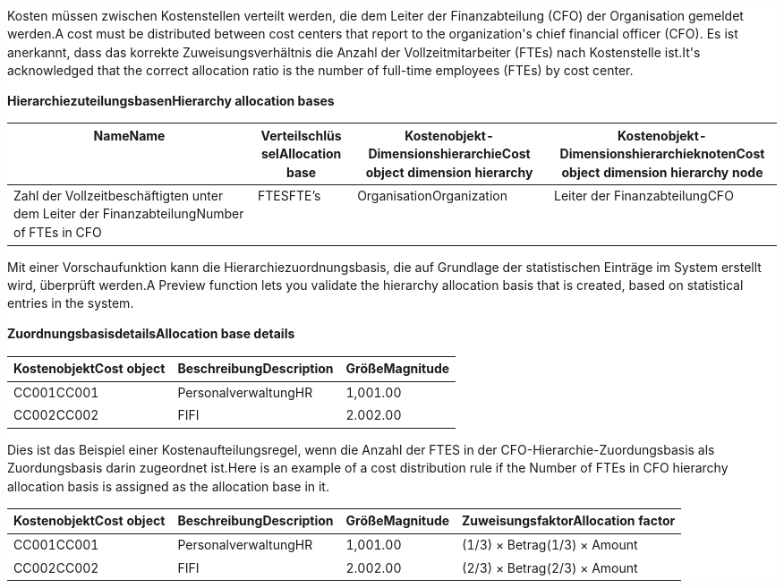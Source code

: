 <span data-ttu-id="83fc5-556">Kosten müssen zwischen Kostenstellen verteilt werden, die dem Leiter der Finanzabteilung (CFO) der Organisation gemeldet werden.</span><span class="sxs-lookup"><span data-stu-id="83fc5-556">A cost must be distributed between cost centers that report to the organization's chief financial officer (CFO).</span></span> <span data-ttu-id="83fc5-557">Es ist anerkannt, dass das korrekte Zuweisungsverhältnis die Anzahl der Vollzeitmitarbeiter (FTEs) nach Kostenstelle ist.</span><span class="sxs-lookup"><span data-stu-id="83fc5-557">It's acknowledged that the correct allocation ratio is the number of full-time employees (FTEs) by cost center.</span></span>

<span data-ttu-id="83fc5-558">**Hierarchiezuteilungsbasen**</span><span class="sxs-lookup"><span data-stu-id="83fc5-558">**Hierarchy allocation bases**</span></span>

| <span data-ttu-id="83fc5-559">Name</span><span class="sxs-lookup"><span data-stu-id="83fc5-559">Name</span></span>                  | <span data-ttu-id="83fc5-560">Verteilschlüssel</span><span class="sxs-lookup"><span data-stu-id="83fc5-560">Allocation base</span></span> | <span data-ttu-id="83fc5-561">Kostenobjekt-Dimensionshierarchie</span><span class="sxs-lookup"><span data-stu-id="83fc5-561">Cost object dimension hierarchy</span></span> | <span data-ttu-id="83fc5-562">Kostenobjekt-Dimensionshierarchieknoten</span><span class="sxs-lookup"><span data-stu-id="83fc5-562">Cost object dimension hierarchy node</span></span> |
|-----------------------|-----------------|---------------------------------|--------------------------------------|
| <span data-ttu-id="83fc5-563">Zahl der Vollzeitbeschäftigten unter dem Leiter der Finanzabteilung</span><span class="sxs-lookup"><span data-stu-id="83fc5-563">Number of FTEs in CFO</span></span> | <span data-ttu-id="83fc5-564">FTES</span><span class="sxs-lookup"><span data-stu-id="83fc5-564">FTE’s</span></span>           | <span data-ttu-id="83fc5-565">Organisation</span><span class="sxs-lookup"><span data-stu-id="83fc5-565">Organization</span></span>                    | <span data-ttu-id="83fc5-566">Leiter der Finanzabteilung</span><span class="sxs-lookup"><span data-stu-id="83fc5-566">CFO</span></span>                                  |

<span data-ttu-id="83fc5-567">Mit einer Vorschaufunktion kann die Hierarchiezuordnungsbasis, die auf Grundlage der statistischen Einträge im System erstellt wird, überprüft werden.</span><span class="sxs-lookup"><span data-stu-id="83fc5-567">A Preview function lets you validate the hierarchy allocation basis that is created, based on statistical entries in the system.</span></span>

<span data-ttu-id="83fc5-568">**Zuordnungsbasisdetails**</span><span class="sxs-lookup"><span data-stu-id="83fc5-568">**Allocation base details**</span></span>

| <span data-ttu-id="83fc5-569">Kostenobjekt</span><span class="sxs-lookup"><span data-stu-id="83fc5-569">Cost object</span></span> | <span data-ttu-id="83fc5-570">Beschreibung</span><span class="sxs-lookup"><span data-stu-id="83fc5-570">Description</span></span>  |  <span data-ttu-id="83fc5-571">Größe</span><span class="sxs-lookup"><span data-stu-id="83fc5-571">Magnitude</span></span> |
|-------------|------|------------|
| <span data-ttu-id="83fc5-572">CC001</span><span class="sxs-lookup"><span data-stu-id="83fc5-572">CC001</span></span>       | <span data-ttu-id="83fc5-573">Personalverwaltung</span><span class="sxs-lookup"><span data-stu-id="83fc5-573">HR</span></span>   | <span data-ttu-id="83fc5-574">1,00</span><span class="sxs-lookup"><span data-stu-id="83fc5-574">1.00</span></span>       |
| <span data-ttu-id="83fc5-575">CC002</span><span class="sxs-lookup"><span data-stu-id="83fc5-575">CC002</span></span>       | <span data-ttu-id="83fc5-576">FI</span><span class="sxs-lookup"><span data-stu-id="83fc5-576">FI</span></span>   | <span data-ttu-id="83fc5-577">2.00</span><span class="sxs-lookup"><span data-stu-id="83fc5-577">2.00</span></span>       |

<span data-ttu-id="83fc5-578">Dies ist das Beispiel einer Kostenaufteilungsregel, wenn die Anzahl der FTES in der CFO-Hierarchie-Zuordungsbasis als Zuordungsbasis darin zugeordnet ist.</span><span class="sxs-lookup"><span data-stu-id="83fc5-578">Here is an example of a cost distribution rule if the Number of FTEs in CFO hierarchy allocation basis is assigned as the allocation base in it.</span></span>

| <span data-ttu-id="83fc5-579">Kostenobjekt</span><span class="sxs-lookup"><span data-stu-id="83fc5-579">Cost object</span></span> | <span data-ttu-id="83fc5-580">Beschreibung</span><span class="sxs-lookup"><span data-stu-id="83fc5-580">Description</span></span>  | <span data-ttu-id="83fc5-581">Größe</span><span class="sxs-lookup"><span data-stu-id="83fc5-581">Magnitude</span></span> | <span data-ttu-id="83fc5-582">Zuweisungsfaktor</span><span class="sxs-lookup"><span data-stu-id="83fc5-582">Allocation factor</span></span> |
|-------------|------|-----------|-------------------|
| <span data-ttu-id="83fc5-583">CC001</span><span class="sxs-lookup"><span data-stu-id="83fc5-583">CC001</span></span>       | <span data-ttu-id="83fc5-584">Personalverwaltung</span><span class="sxs-lookup"><span data-stu-id="83fc5-584">HR</span></span>   | <span data-ttu-id="83fc5-585">1,00</span><span class="sxs-lookup"><span data-stu-id="83fc5-585">1.00</span></span>      | <span data-ttu-id="83fc5-586">(1/3) × Betrag</span><span class="sxs-lookup"><span data-stu-id="83fc5-586">(1/3) × Amount</span></span>    |
| <span data-ttu-id="83fc5-587">CC002</span><span class="sxs-lookup"><span data-stu-id="83fc5-587">CC002</span></span>       | <span data-ttu-id="83fc5-588">FI</span><span class="sxs-lookup"><span data-stu-id="83fc5-588">FI</span></span>   | <span data-ttu-id="83fc5-589">2.00</span><span class="sxs-lookup"><span data-stu-id="83fc5-589">2.00</span></span>      | <span data-ttu-id="83fc5-590">(2/3) × Betrag</span><span class="sxs-lookup"><span data-stu-id="83fc5-590">(2/3) × Amount</span></span>    |
